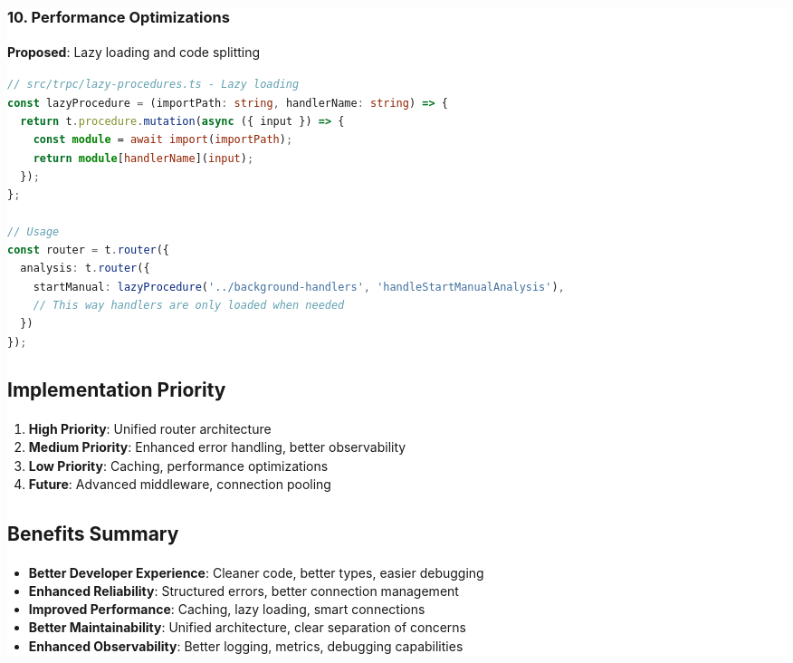 ### 10. **Performance Optimizations**
**Proposed**: Lazy loading and code splitting

```typescript
// src/trpc/lazy-procedures.ts - Lazy loading
const lazyProcedure = (importPath: string, handlerName: string) => {
  return t.procedure.mutation(async ({ input }) => {
    const module = await import(importPath);
    return module[handlerName](input);
  });
};

// Usage
const router = t.router({
  analysis: t.router({
    startManual: lazyProcedure('../background-handlers', 'handleStartManualAnalysis'),
    // This way handlers are only loaded when needed
  })
});
```

## Implementation Priority

1. **High Priority**: Unified router architecture
2. **Medium Priority**: Enhanced error handling, better observability
3. **Low Priority**: Caching, performance optimizations
4. **Future**: Advanced middleware, connection pooling

## Benefits Summary

- **Better Developer Experience**: Cleaner code, better types, easier debugging
- **Enhanced Reliability**: Structured errors, better connection management
- **Improved Performance**: Caching, lazy loading, smart connections
- **Better Maintainability**: Unified architecture, clear separation of concerns
- **Enhanced Observability**: Better logging, metrics, debugging capabilities